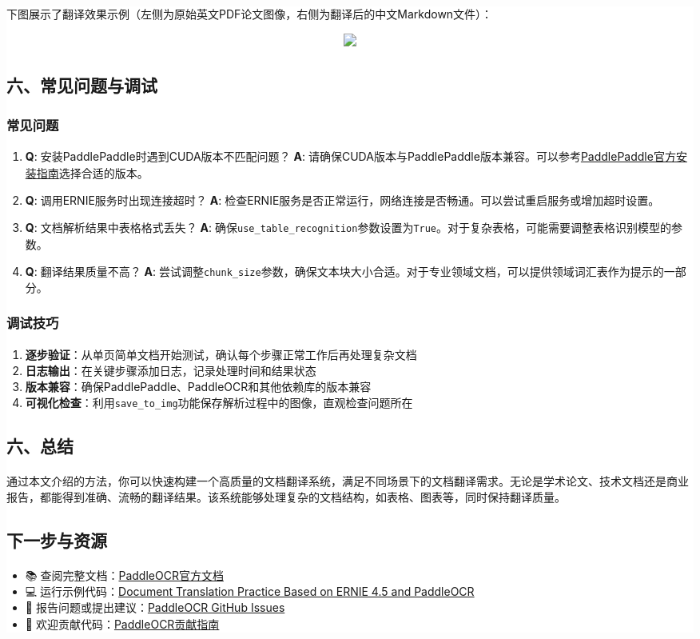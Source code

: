 下图展示了翻译效果示例（左侧为原始英文PDF论文图像，右侧为翻译后的中文Markdown文件）：

<div align="center">
<img src="https://raw.githubusercontent.com/cuicheng01/PaddleX_doc_images/main/images/pipelines/doc_translation/PP-DocTranslation_demo.jpg" width="800"/>
</div>

## 六、常见问题与调试

### 常见问题

1. **Q**: 安装PaddlePaddle时遇到CUDA版本不匹配问题？
   **A**: 请确保CUDA版本与PaddlePaddle版本兼容。可以参考[PaddlePaddle官方安装指南](https://www.paddlepaddle.org.cn/install/quick?docurl=/documentation/docs/zh/develop/install/pip/linux-pip.html)选择合适的版本。

2. **Q**: 调用ERNIE服务时出现连接超时？
   **A**: 检查ERNIE服务是否正常运行，网络连接是否畅通。可以尝试重启服务或增加超时设置。

3. **Q**: 文档解析结果中表格格式丢失？
   **A**: 确保`use_table_recognition`参数设置为`True`。对于复杂表格，可能需要调整表格识别模型的参数。

4. **Q**: 翻译结果质量不高？
   **A**: 尝试调整`chunk_size`参数，确保文本块大小合适。对于专业领域文档，可以提供领域词汇表作为提示的一部分。

### 调试技巧

1. **逐步验证**：从单页简单文档开始测试，确认每个步骤正常工作后再处理复杂文档
2. **日志输出**：在关键步骤添加日志，记录处理时间和结果状态
3. **版本兼容**：确保PaddlePaddle、PaddleOCR和其他依赖库的版本兼容
4. **可视化检查**：利用`save_to_img`功能保存解析过程中的图像，直观检查问题所在

## 六、总结

通过本文介绍的方法，你可以快速构建一个高质量的文档翻译系统，满足不同场景下的文档翻译需求。无论是学术论文、技术文档还是商业报告，都能得到准确、流畅的翻译结果。该系统能够处理复杂的文档结构，如表格、图表等，同时保持翻译质量。


## 下一步与资源

- 📚 查阅完整文档：[PaddleOCR官方文档](https://github.com/PaddlePaddle/PaddleOCR)
- 💻 运行示例代码：[Document Translation Practice Based on ERNIE 4.5 and PaddleOCR](https://github.com/PaddlePaddle/ERNIE/blob/develop/cookbook/notebook/document_translation_tutorial_en.ipynb)
- 🐞 报告问题或提出建议：[PaddleOCR GitHub Issues](https://github.com/PaddlePaddle/PaddleOCR/issues)
- 🤝 欢迎贡献代码：[PaddleOCR贡献指南](https://github.com/PaddlePaddle/PaddleOCR/blob/main/docs/community/community_contribution.md)





